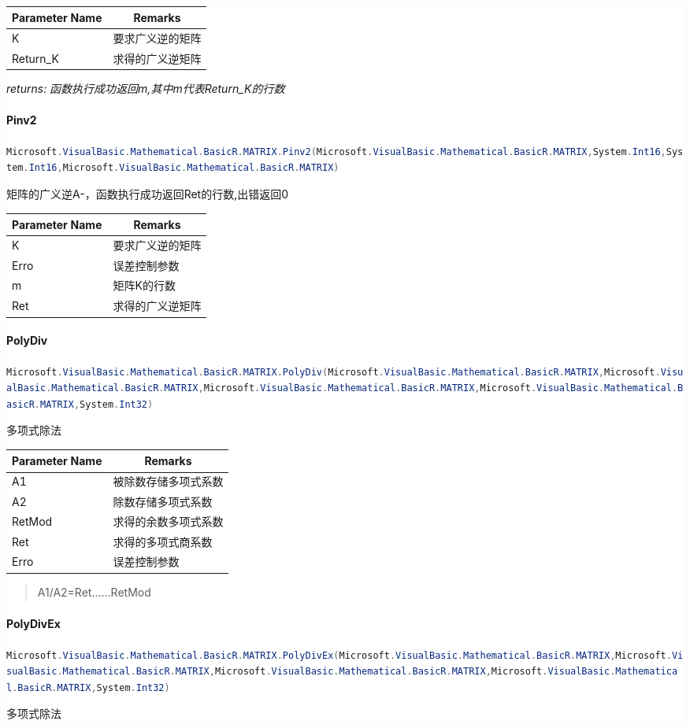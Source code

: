 |Parameter Name|Remarks|
|--------------|-------|
|K|要求广义逆的矩阵|
|Return_K|求得的广义逆矩阵|

_returns: 函数执行成功返回m,其中m代表Return_K的行数_

#### Pinv2
```csharp
Microsoft.VisualBasic.Mathematical.BasicR.MATRIX.Pinv2(Microsoft.VisualBasic.Mathematical.BasicR.MATRIX,System.Int16,System.Int16,Microsoft.VisualBasic.Mathematical.BasicR.MATRIX)
```
矩阵的广义逆A-，函数执行成功返回Ret的行数,出错返回0

|Parameter Name|Remarks|
|--------------|-------|
|K|要求广义逆的矩阵|
|Erro|误差控制参数|
|m|矩阵K的行数|
|Ret|求得的广义逆矩阵|


#### PolyDiv
```csharp
Microsoft.VisualBasic.Mathematical.BasicR.MATRIX.PolyDiv(Microsoft.VisualBasic.Mathematical.BasicR.MATRIX,Microsoft.VisualBasic.Mathematical.BasicR.MATRIX,Microsoft.VisualBasic.Mathematical.BasicR.MATRIX,Microsoft.VisualBasic.Mathematical.BasicR.MATRIX,System.Int32)
```
多项式除法

|Parameter Name|Remarks|
|--------------|-------|
|A1|被除数存储多项式系数|
|A2|除数存储多项式系数|
|RetMod|求得的余数多项式系数|
|Ret|求得的多项式商系数|
|Erro|误差控制参数|

> A1/A2=Ret……RetMod

#### PolyDivEx
```csharp
Microsoft.VisualBasic.Mathematical.BasicR.MATRIX.PolyDivEx(Microsoft.VisualBasic.Mathematical.BasicR.MATRIX,Microsoft.VisualBasic.Mathematical.BasicR.MATRIX,Microsoft.VisualBasic.Mathematical.BasicR.MATRIX,Microsoft.VisualBasic.Mathematical.BasicR.MATRIX,System.Int32)
```
多项式除法
